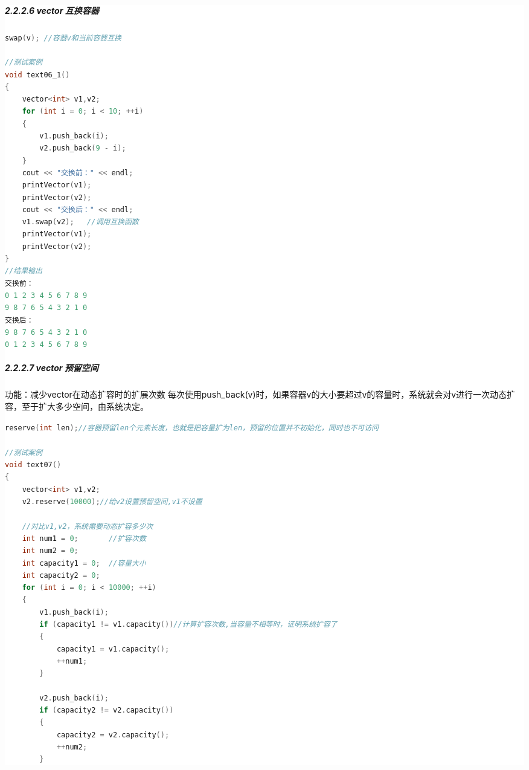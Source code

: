 ##### 2.2.2.6 vector 互换容器

```c++
swap(v); //容器v和当前容器互换

//测试案例
void text06_1()
{
	vector<int> v1,v2;
	for (int i = 0; i < 10; ++i)
	{
		v1.push_back(i);
		v2.push_back(9 - i);
	}
	cout << "交换前：" << endl;
	printVector(v1);
	printVector(v2);
	cout << "交换后：" << endl;
	v1.swap(v2);   //调用互换函数
	printVector(v1);
	printVector(v2);
}
//结果输出
交换前：
0 1 2 3 4 5 6 7 8 9 
9 8 7 6 5 4 3 2 1 0 
交换后：
9 8 7 6 5 4 3 2 1 0
0 1 2 3 4 5 6 7 8 9 
```

##### 2.2.2.7 vector 预留空间

功能：减少vector在动态扩容时的扩展次数
每次使用push_back(v)时，如果容器v的大小要超过v的容量时，系统就会对v进行一次动态扩容，至于扩大多少空间，由系统决定。

```c++
reserve(int len);//容器预留len个元素长度，也就是把容量扩为len，预留的位置并不初始化，同时也不可访问

//测试案例
void text07()
{
	vector<int> v1,v2;
	v2.reserve(10000);//给v2设置预留空间,v1不设置

	//对比v1,v2，系统需要动态扩容多少次
	int num1 = 0;       //扩容次数
	int num2 = 0;       
	int capacity1 = 0;  //容量大小
	int capacity2 = 0;
	for (int i = 0; i < 10000; ++i)
	{
		v1.push_back(i);
		if (capacity1 != v1.capacity())//计算扩容次数,当容量不相等时，证明系统扩容了
		{
			capacity1 = v1.capacity();
			++num1;
		}

		v2.push_back(i);
		if (capacity2 != v2.capacity())
		{
			capacity2 = v2.capacity();
			++num2;
		}
```